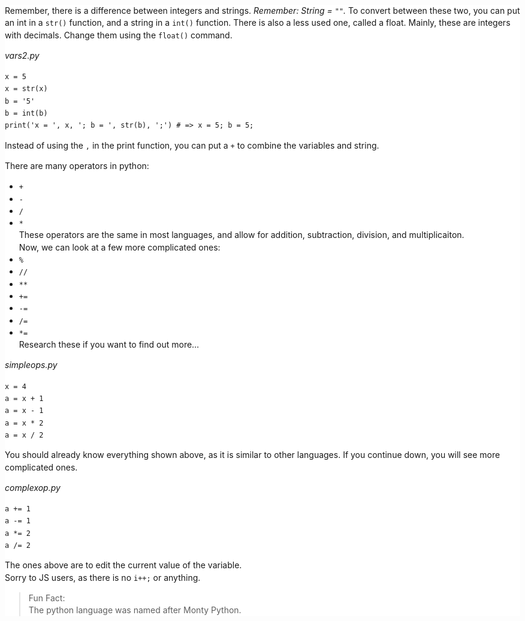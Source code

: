 Remember, there is a difference between integers and strings. _Remember: String = `""`._ To convert between these two, you can put an int in a `str()` function, and a string in a `int()` function. There is also a less used one, called a float. Mainly, these are integers with decimals. Change them using the `float()` command.

_vars2.py_

    x = 5
    x = str(x)
    b = '5'
    b = int(b)
    print('x = ', x, '; b = ', str(b), ';') # => x = 5; b = 5;

Instead of using the `,` in the print function, you can put a `+` to combine the variables and string.

There are many operators in python:

- `+`
- `-`
- `/`
- `*`  
  These operators are the same in most languages, and allow for addition, subtraction, division, and multiplicaiton.  
  Now, we can look at a few more complicated ones:
- `%`
- `//`
- `**`
- `+=`
- `-=`
- `/=`
- `*=`  
  Research these if you want to find out more…

_simpleops.py_

    x = 4
    a = x + 1
    a = x - 1
    a = x * 2
    a = x / 2

You should already know everything shown above, as it is similar to other languages. If you continue down, you will see more complicated ones.

_complexop.py_

    a += 1
    a -= 1
    a *= 2
    a /= 2

The ones above are to edit the current value of the variable.  
Sorry to JS users, as there is no `i++;` or anything.

> Fun Fact:  
> The python language was named after Monty Python.
